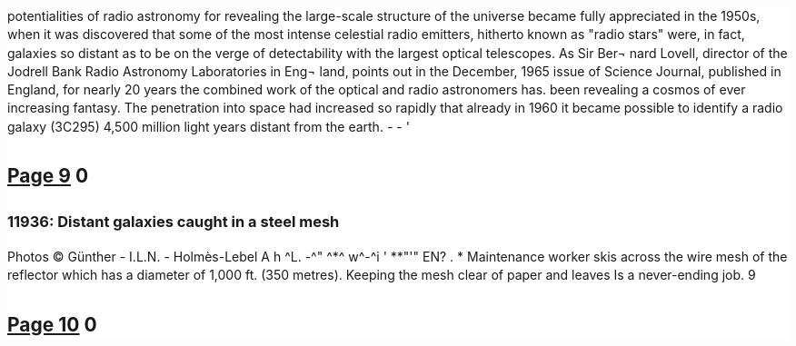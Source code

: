 potentialities of radio astronomy for
revealing the large-scale structure of the
universe became fully appreciated in the
1950s, when it was discovered that some
of the most intense celestial radio
emitters, hitherto known as "radio stars"
were, in fact, galaxies so distant as to be
on the verge of detectability with the
largest optical telescopes. As Sir Ber¬
nard Lovell, director of the Jodrell Bank
Radio Astronomy Laboratories in Eng¬
land, points out in the December, 1965
issue of Science Journal, published in
England, for nearly 20 years the combined
work of the optical and radio astronomers
has. been revealing a cosmos of ever
increasing fantasy. The penetration into
space had increased so rapidly that
already in 1960 it became possible
to identify a radio galaxy (3C295) 4,500
million light years distant from the earth.
*-* - '

## [Page 9](014256engo.pdf#page=9) 0

### 11936: Distant galaxies caught in a steel mesh

Photos © Günther - I.L.N. - Holmès-Lebel
A
h
^L. -^"
^*^ w^-^i 	 '
**"'"
EN?
. *
Maintenance
worker skis
across the wire
mesh of the
reflector which
has a diameter
of 1,000 ft.
(350 metres).
Keeping the mesh
clear of paper
and leaves
Is a never-ending job.
9

## [Page 10](014256engo.pdf#page=10) 0
